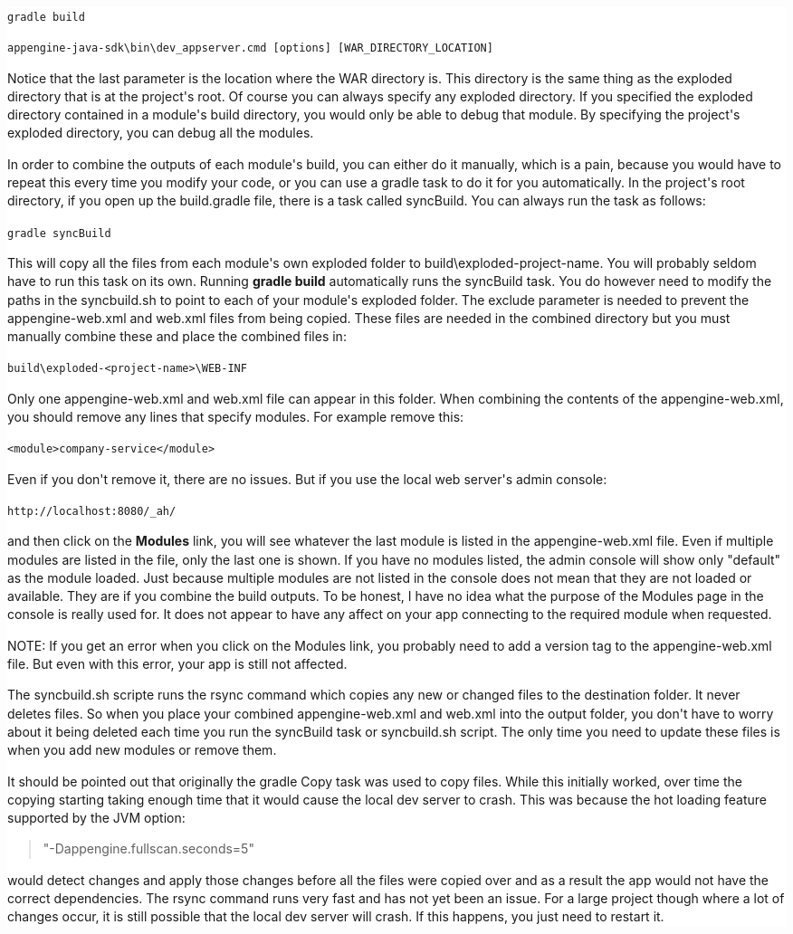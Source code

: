 ```gradle build```

```appengine-java-sdk\bin\dev_appserver.cmd [options] [WAR_DIRECTORY_LOCATION]```

Notice that the last parameter is the location where the WAR directory is. This directory is the same thing as the exploded directory that is at the project's root. Of course you can always specify any exploded directory. If you specified the exploded directory contained in a module's build directory, you would only be able to debug that module. By specifying the project's exploded directory, you can debug all the modules.

In order to combine the outputs of each module's build, you can either do it manually, which is a pain, because you would have to repeat this every time you modify your code, or you can use a gradle task to do it for you automatically. In the project's root directory, if you open up the build.gradle file, there is a task called syncBuild. You can always run the task as follows:

```gradle syncBuild```

This will copy all the files from each module's own exploded folder to build\exploded-project-name. You will probably seldom have to run this task on its own. Running **gradle build** automatically runs the syncBuild task. You do however need to modify the paths in the syncbuild.sh to point to each of your module's exploded folder. The exclude parameter is needed to prevent the appengine-web.xml and web.xml files from being copied. These files are needed in the combined directory but you must manually combine these and place the combined files in:

```build\exploded-<project-name>\WEB-INF```

Only one appengine-web.xml and web.xml file can appear in this folder. When combining the contents of the appengine-web.xml, you should remove any lines that specify modules. For example remove this:

```<module>company-service</module>```

Even if you don't remove it, there are no issues. But if you use the local web server's admin console:

```http://localhost:8080/_ah/```

and then click on the **Modules** link, you will see whatever the last module is listed in the appengine-web.xml file. Even if multiple modules are listed in the file, only the last one is shown. If you have no modules listed, the admin console will show only "default" as the module loaded. Just because multiple modules are not listed in the console does not mean that they are not loaded or available. They are if you combine the build outputs. To be honest, I have no idea what the purpose of the Modules page in the console is really used for. It does not appear to have any affect on your app connecting to the required module when requested.

NOTE: If you get an error when you click on the Modules link, you probably need to add a version tag to the appengine-web.xml file. But even with this error, your app is still not affected.

The syncbuild.sh scripte runs the rsync command which copies any new or changed files to the destination folder. It never deletes files. So when you place your combined appengine-web.xml and web.xml into the output folder, you don't have to worry about it being deleted each time you run the syncBuild task or syncbuild.sh script. The only time you need to update these files is when you add new modules or remove them.

It should be pointed out that originally the gradle Copy task was used to copy files. While this initially worked, over time the copying starting taking enough time that it would cause the local dev server to crash. This was because the hot loading feature supported by the JVM option:

> "-Dappengine.fullscan.seconds=5"

would detect changes and apply those changes before all the files were copied over and as a result the app would not have the correct dependencies. The rsync command runs very fast and has not yet been an issue. For a large project though where a lot of changes occur, it is still possible that the local dev server will crash. If this happens, you just need to restart it.

```